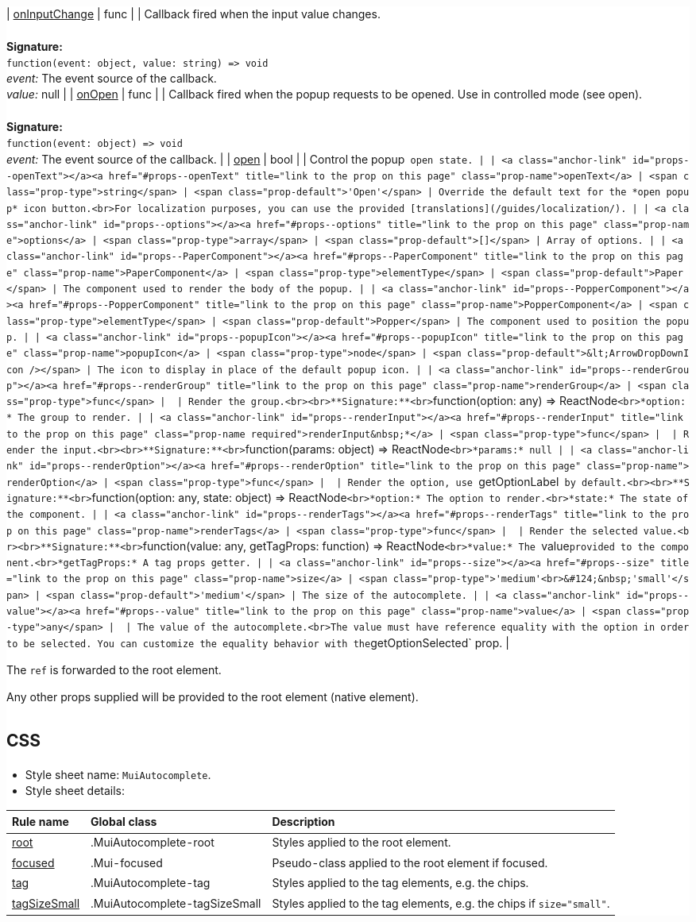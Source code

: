 | <a class="anchor-link" id="props--onInputChange"></a><a href="#props--onInputChange" title="link to the prop on this page" class="prop-name">onInputChange</a> | <span class="prop-type">func</span> |  | Callback fired when the input value changes.<br><br>**Signature:**<br>`function(event: object, value: string) => void`<br>*event:* The event source of the callback.<br>*value:* null |
| <a class="anchor-link" id="props--onOpen"></a><a href="#props--onOpen" title="link to the prop on this page" class="prop-name">onOpen</a> | <span class="prop-type">func</span> |  | Callback fired when the popup requests to be opened. Use in controlled mode (see open).<br><br>**Signature:**<br>`function(event: object) => void`<br>*event:* The event source of the callback. |
| <a class="anchor-link" id="props--open"></a><a href="#props--open" title="link to the prop on this page" class="prop-name">open</a> | <span class="prop-type">bool</span> |  | Control the popup` open state. |
| <a class="anchor-link" id="props--openText"></a><a href="#props--openText" title="link to the prop on this page" class="prop-name">openText</a> | <span class="prop-type">string</span> | <span class="prop-default">'Open'</span> | Override the default text for the *open popup* icon button.<br>For localization purposes, you can use the provided [translations](/guides/localization/). |
| <a class="anchor-link" id="props--options"></a><a href="#props--options" title="link to the prop on this page" class="prop-name">options</a> | <span class="prop-type">array</span> | <span class="prop-default">[]</span> | Array of options. |
| <a class="anchor-link" id="props--PaperComponent"></a><a href="#props--PaperComponent" title="link to the prop on this page" class="prop-name">PaperComponent</a> | <span class="prop-type">elementType</span> | <span class="prop-default">Paper</span> | The component used to render the body of the popup. |
| <a class="anchor-link" id="props--PopperComponent"></a><a href="#props--PopperComponent" title="link to the prop on this page" class="prop-name">PopperComponent</a> | <span class="prop-type">elementType</span> | <span class="prop-default">Popper</span> | The component used to position the popup. |
| <a class="anchor-link" id="props--popupIcon"></a><a href="#props--popupIcon" title="link to the prop on this page" class="prop-name">popupIcon</a> | <span class="prop-type">node</span> | <span class="prop-default">&lt;ArrowDropDownIcon /></span> | The icon to display in place of the default popup icon. |
| <a class="anchor-link" id="props--renderGroup"></a><a href="#props--renderGroup" title="link to the prop on this page" class="prop-name">renderGroup</a> | <span class="prop-type">func</span> |  | Render the group.<br><br>**Signature:**<br>`function(option: any) => ReactNode`<br>*option:* The group to render. |
| <a class="anchor-link" id="props--renderInput"></a><a href="#props--renderInput" title="link to the prop on this page" class="prop-name required">renderInput&nbsp;*</a> | <span class="prop-type">func</span> |  | Render the input.<br><br>**Signature:**<br>`function(params: object) => ReactNode`<br>*params:* null |
| <a class="anchor-link" id="props--renderOption"></a><a href="#props--renderOption" title="link to the prop on this page" class="prop-name">renderOption</a> | <span class="prop-type">func</span> |  | Render the option, use `getOptionLabel` by default.<br><br>**Signature:**<br>`function(option: any, state: object) => ReactNode`<br>*option:* The option to render.<br>*state:* The state of the component. |
| <a class="anchor-link" id="props--renderTags"></a><a href="#props--renderTags" title="link to the prop on this page" class="prop-name">renderTags</a> | <span class="prop-type">func</span> |  | Render the selected value.<br><br>**Signature:**<br>`function(value: any, getTagProps: function) => ReactNode`<br>*value:* The `value` provided to the component.<br>*getTagProps:* A tag props getter. |
| <a class="anchor-link" id="props--size"></a><a href="#props--size" title="link to the prop on this page" class="prop-name">size</a> | <span class="prop-type">'medium'<br>&#124;&nbsp;'small'</span> | <span class="prop-default">'medium'</span> | The size of the autocomplete. |
| <a class="anchor-link" id="props--value"></a><a href="#props--value" title="link to the prop on this page" class="prop-name">value</a> | <span class="prop-type">any</span> |  | The value of the autocomplete.<br>The value must have reference equality with the option in order to be selected. You can customize the equality behavior with the `getOptionSelected` prop. |

The `ref` is forwarded to the root element.

Any other props supplied will be provided to the root element (native element).

## CSS

- Style sheet name: `MuiAutocomplete`.
- Style sheet details:

| Rule name | Global class | Description |
|:-----|:-------------|:------------|
| <a class="anchor-link" title="link to the rule name on this page" id="css--root"></a><a href="#css--root" class="prop-name">root</a> | <span class="prop-name">.MuiAutocomplete-root</span> | Styles applied to the root element.
| <a class="anchor-link" title="link to the rule name on this page" id="css--focused"></a><a href="#css--focused" class="prop-name">focused</a> | <span class="prop-name">.Mui-focused</span> | Pseudo-class applied to the root element if focused.
| <a class="anchor-link" title="link to the rule name on this page" id="css--tag"></a><a href="#css--tag" class="prop-name">tag</a> | <span class="prop-name">.MuiAutocomplete-tag</span> | Styles applied to the tag elements, e.g. the chips.
| <a class="anchor-link" title="link to the rule name on this page" id="css--tagSizeSmall"></a><a href="#css--tagSizeSmall" class="prop-name">tagSizeSmall</a> | <span class="prop-name">.MuiAutocomplete-tagSizeSmall</span> | Styles applied to the tag elements, e.g. the chips if `size="small"`.